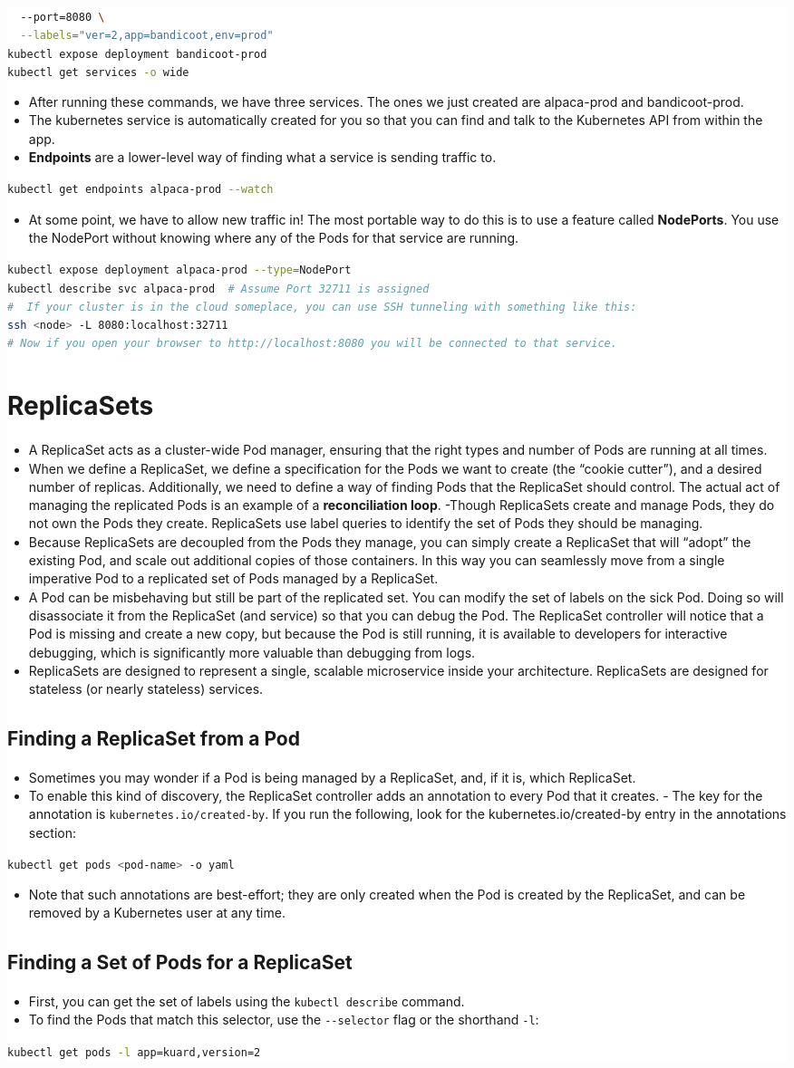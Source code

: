 ```BASH
  --port=8080 \
  --labels="ver=2,app=bandicoot,env=prod"
kubectl expose deployment bandicoot-prod
kubectl get services -o wide
```
- After running these commands, we have three services. The ones we just created are alpaca-prod and bandicoot-prod.
- The kubernetes service is automatically created for you so that you can find and talk to the Kubernetes API from within the app.
- **Endpoints** are a lower-level way of finding what a service is sending traffic to.
```BASH
kubectl get endpoints alpaca-prod --watch
```
- At some point, we have to allow new traffic in! The most portable way to do this is to use a feature called **NodePorts**. You use the NodePort without knowing where any of the Pods for that service are running.
```BASH
kubectl expose deployment alpaca-prod --type=NodePort
kubectl describe svc alpaca-prod  # Assume Port 32711 is assigned
#  If your cluster is in the cloud someplace, you can use SSH tunneling with something like this:
ssh <node> -L 8080:localhost:32711
# Now if you open your browser to http://localhost:8080 you will be connected to that service. 
```

# ReplicaSets
- A ReplicaSet acts as a cluster-wide Pod manager, ensuring that the right types and number of Pods are running at all times.
- When we define a ReplicaSet, we define a specification for the Pods we want to create (the “cookie cutter”), and a desired number of replicas. Additionally, we need to define a way of finding Pods that the ReplicaSet should control. The actual act of managing the replicated Pods is an example of a **reconciliation loop**.
-Though ReplicaSets create and manage Pods, they do not own the Pods they create. ReplicaSets use label queries to identify the set of Pods they should be managing. 
- Because ReplicaSets are decoupled from the Pods they manage, you can simply create a ReplicaSet that will “adopt” the existing Pod, and scale out additional copies of those containers. In this way you can seamlessly move from a single imperative Pod to a replicated set of Pods managed by a ReplicaSet. 
- A Pod can be misbehaving but still be part of the replicated set. You can modify the set of labels on the sick Pod. Doing so will disassociate it from the ReplicaSet (and service) so that you can debug the Pod. The ReplicaSet controller will notice that a Pod is missing and create a new copy, but because the Pod is still running, it is available to developers for interactive debugging, which is significantly more valuable than debugging from logs.
- ReplicaSets are designed to represent a single, scalable microservice inside your architecture. ReplicaSets are designed for stateless (or nearly stateless) services. 
## Finding a ReplicaSet from a Pod
- Sometimes you may wonder if a Pod is being managed by a ReplicaSet, and, if it is, which ReplicaSet.
- To enable this kind of discovery, the ReplicaSet controller adds an annotation to every Pod that it creates. - The key for the annotation is `kubernetes.io/created-by`. If you run the following, look for the kubernetes.io/created-by entry in the annotations section:
```BASH
kubectl get pods <pod-name> -o yaml
```
- Note that such annotations are best-effort; they are only created when the Pod is created by the ReplicaSet, and can be removed by a Kubernetes user at any time.
## Finding a Set of Pods for a ReplicaSet
- First, you can get the set of labels using the `kubectl describe` command. 
- To find the Pods that match this selector, use the `--selector` flag or the shorthand `-l`:
```BASH
kubectl get pods -l app=kuard,version=2
```